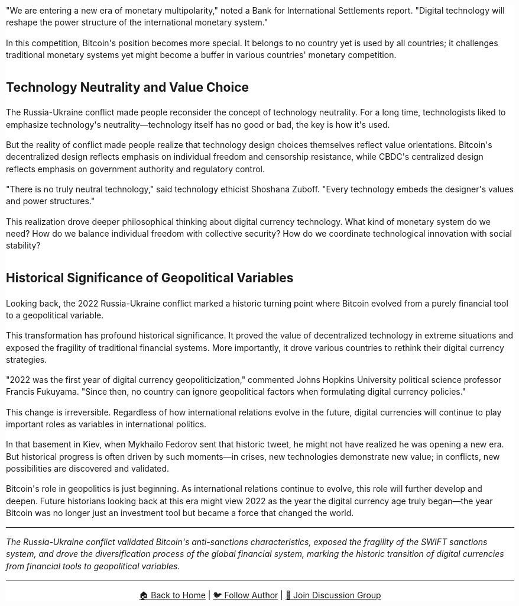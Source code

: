 "We are entering a new era of monetary multipolarity," noted a Bank for International Settlements report. "Digital technology will reshape the power structure of the international monetary system."

In this competition, Bitcoin's position becomes more special. It belongs to no country yet is used by all countries; it challenges traditional monetary systems yet might become a buffer in various countries' monetary competition.

## Technology Neutrality and Value Choice

The Russia-Ukraine conflict made people reconsider the concept of technology neutrality. For a long time, technologists liked to emphasize technology's neutrality—technology itself has no good or bad, the key is how it's used.

But the reality of conflict made people realize that technology design choices themselves reflect value orientations. Bitcoin's decentralized design reflects emphasis on individual freedom and censorship resistance, while CBDC's centralized design reflects emphasis on government authority and regulatory control.

"There is no truly neutral technology," said technology ethicist Shoshana Zuboff. "Every technology embeds the designer's values and power structures."

This realization drove deeper philosophical thinking about digital currency technology. What kind of monetary system do we need? How do we balance individual freedom with collective security? How do we coordinate technological innovation with social stability?

## Historical Significance of Geopolitical Variables

Looking back, the 2022 Russia-Ukraine conflict marked a historic turning point where Bitcoin evolved from a purely financial tool to a geopolitical variable.

This transformation has profound historical significance. It proved the value of decentralized technology in extreme situations and exposed the fragility of traditional financial systems. More importantly, it drove various countries to rethink their digital currency strategies.

"2022 was the first year of digital currency geopoliticization," commented Johns Hopkins University political science professor Francis Fukuyama. "Since then, no country can ignore geopolitical factors when formulating digital currency policies."

This change is irreversible. Regardless of how international relations evolve in the future, digital currencies will continue to play important roles as variables in international politics.

In that basement in Kiev, when Mykhailo Fedorov sent that historic tweet, he might not have realized he was opening a new era. But historical progress is often driven by such moments—in crises, new technologies demonstrate new value; in conflicts, new possibilities are discovered and validated.

Bitcoin's role in geopolitics is just beginning. As international relations continue to evolve, this role will further develop and deepen. Future historians looking back at this era might view 2022 as the year the digital currency age truly began—the year Bitcoin was no longer just an investment tool but became a force that changed the world.

---

*The Russia-Ukraine conflict validated Bitcoin's anti-sanctions characteristics, exposed the fragility of the SWIFT sanctions system, and drove the diversification process of the global financial system, marking the historic transition of digital currencies from financial tools to geopolitical variables.*

---

<div align="center">
<a href="https://github.com/beihaili/Get-Started-with-Web3">🏠 Back to Home</a> | 
<a href="https://twitter.com/bhbtc1337">🐦 Follow Author</a> | 
<a href="https://forms.gle/QMBwL6LwZyQew1tX8">📝 Join Discussion Group</a>
</div>